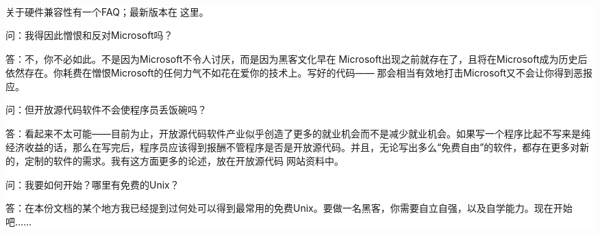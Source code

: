 关于硬件兼容性有一个FAQ；最新版本在 这里。

问：我得因此憎恨和反对Microsoft吗？

答：不，你不必如此。不是因为Microsoft不令人讨厌，而是因为黑客文化早在 Microsoft出现之前就存在了，且将在Microsoft成为历史后依然存在。你耗费在憎恨Microsoft的任何力气不如花在爱你的技术上。写好的代码—— 那会相当有效地打击Microsoft又不会让你得到恶报应。

问：但开放源代码软件不会使程序员丢饭碗吗？

答：看起来不太可能——目前为止，开放源代码软件产业似乎创造了更多的就业机会而不是减少就业机会。如果写一个程序比起不写来是纯经济收益的话，那么在写完后，程序员应该得到报酬不管程序是否是开放源代码。并且，无论写出多么“免费自由”的软件，都存在更多对新的，定制的软件的需求。我有这方面更多的论述，放在开放源代码 网站资料中。

问：我要如何开始？哪里有免费的Unix？

答：在本份文档的某个地方我已经提到过何处可以得到最常用的免费Unix。要做一名黑客，你需要自立自强，以及自学能力。现在开始吧……
